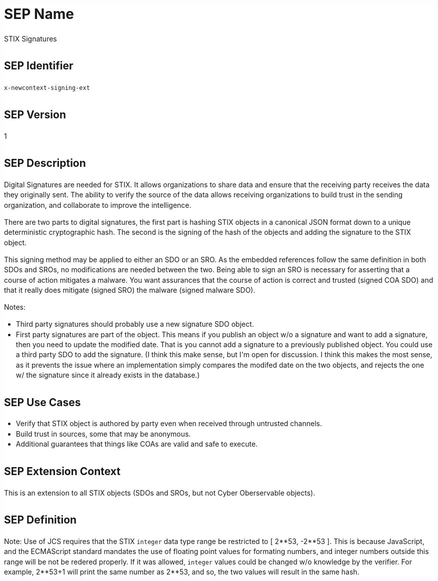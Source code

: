 # SEP Name
STIX Signatures

## SEP Identifier
`x-newcontext-signing-ext`

## SEP Version
1

## SEP Description

Digital Signatures are needed for STIX.  It allows organizations to share data and ensure that the receiving party receives the data they originally sent.  The ability to verify the source of the data allows receiving organizations to build trust in the sending organization, and collaborate to improve the intelligence.

There are two parts to digital signatures, the first part is hashing STIX objects in a canonical JSON format down to a unique deterministic cryptographic hash.  The second is the signing of the hash of the objects and adding the signature to the STIX object.

This signing method may be applied to either an SDO or an SRO.  As the embedded references follow the same definition in both SDOs and SROs, no modifications are needed between the two.  Being able to sign an SRO is necessary for asserting that a course of action mitigates a malware.  You want assurances that the course of action is correct and trusted (signed COA SDO) and that it really does mitigate (signed SRO) the malware (signed malware SDO).

Notes:
* Third party signatures should probably use a new signature SDO object.
* First party signatures are part of the object.  This means if you publish an object w/o a signature and want to add a signature, then you need to update the modified date.  That is you cannot add a signature to a previously published object.  You could use a third party SDO to add the signature.  (I think this make sense, but I'm open for discussion.  I think this makes the most sense, as it prevents the issue where an implementation simply compares the modifed date on the two objects, and rejects the one w/ the signature since it already exists in the database.)

## SEP Use Cases
* Verify that STIX object is authored by party even when received through untrusted channels.
* Build trust in sources, some that may be anonymous.
* Additional guarantees that things like COAs are valid and safe to execute.

## SEP Extension Context
This is an extension to all STIX objects (SDOs and SROs, but not Cyber Oberservable objects).

## SEP Definition
Note: Use of JCS requires that the STIX `integer` data type range be restricted to [ 2\**53, -2\**53 ].  This is because JavaScript, and the ECMAScript standard mandates the use of floating point values for formating numbers, and integer numbers outside this range will be not be redered properly.  If it was allowed, `integer` values could be changed w/o knowledge by the verifier.  For example, 2\**53+1 will print the same number as 2\**53, and so, the two values will result in the same hash.
